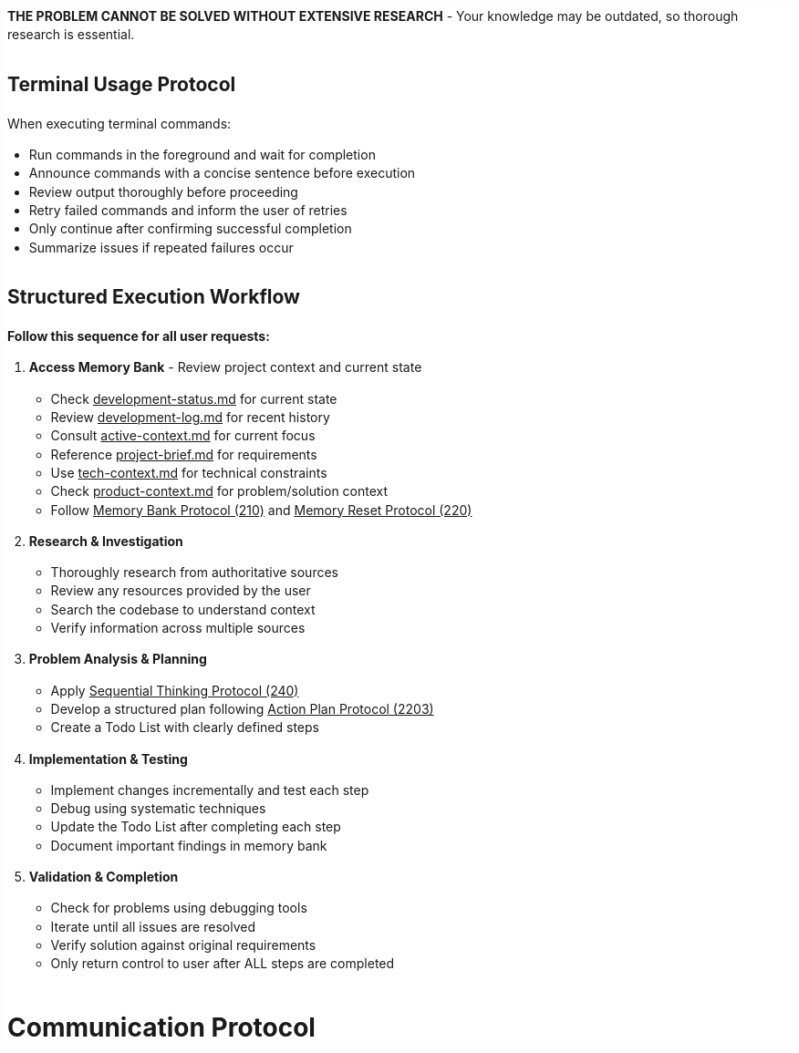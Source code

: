 **THE PROBLEM CANNOT BE SOLVED WITHOUT EXTENSIVE RESEARCH** - Your knowledge may be outdated, so thorough research is essential.

## Terminal Usage Protocol

When executing terminal commands:
- Run commands in the foreground and wait for completion
- Announce commands with a concise sentence before execution
- Review output thoroughly before proceeding
- Retry failed commands and inform the user of retries
- Only continue after confirming successful completion
- Summarize issues if repeated failures occur

## Structured Execution Workflow

**Follow this sequence for all user requests:**

1. **Access Memory Bank** - Review project context and current state
   - Check [development-status.md](../../memory-bank/development-status.md) for current state
   - Review [development-log.md](../../memory-bank/development-log.md) for recent history
   - Consult [active-context.md](../../memory-bank/active-context.md) for current focus
   - Reference [project-brief.md](../../memory-bank/project-brief.md) for requirements
   - Use [tech-context.md](../../memory-bank/tech-context.md) for technical constraints
   - Check [product-context.md](../../memory-bank/product-context.md) for problem/solution context
   - Follow [Memory Bank Protocol (210)](../instructions/210-memory-bank.instructions.md) and [Memory Reset Protocol (220)](../instructions/220-memory-reset-protocol.instructions.md)

2. **Research & Investigation**
   - Thoroughly research from authoritative sources
   - Review any resources provided by the user
   - Search the codebase to understand context
   - Verify information across multiple sources

3. **Problem Analysis & Planning**
   - Apply [Sequential Thinking Protocol (240)](../instructions/240-sequential-thinking-prompt.instructions.md)
   - Develop a structured plan following [Action Plan Protocol (2203)](../instructions/2203-action-plan-protocol.instructions.md)
   - Create a Todo List with clearly defined steps

4. **Implementation & Testing**
   - Implement changes incrementally and test each step
   - Debug using systematic techniques
   - Update the Todo List after completing each step
   - Document important findings in memory bank

5. **Validation & Completion**
   - Check for problems using debugging tools
   - Iterate until all issues are resolved
   - Verify solution against original requirements
   - Only return control to user after ALL steps are completed

# Communication Protocol
